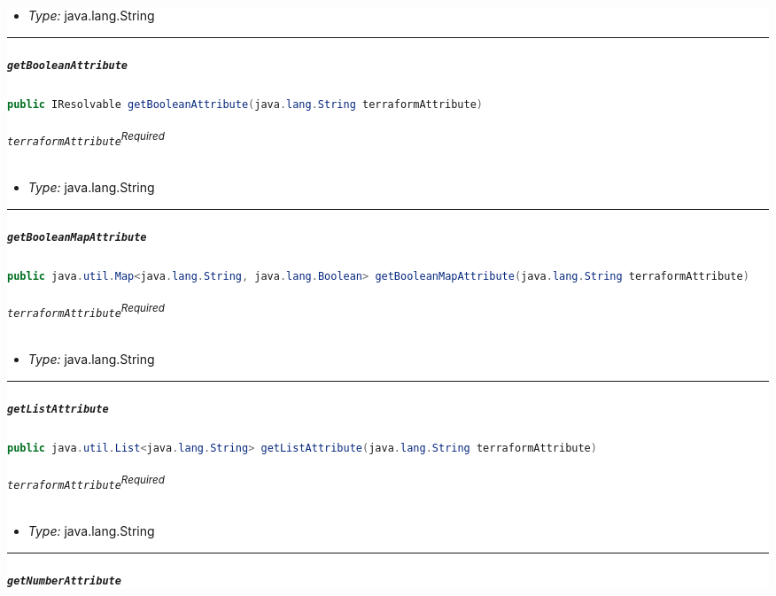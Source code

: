 - *Type:* java.lang.String

---

##### `getBooleanAttribute` <a name="getBooleanAttribute" id="@cdktf/provider-spotinst.multaiBalancer.MultaiBalancerConnectionTimeoutsOutputReference.getBooleanAttribute"></a>

```java
public IResolvable getBooleanAttribute(java.lang.String terraformAttribute)
```

###### `terraformAttribute`<sup>Required</sup> <a name="terraformAttribute" id="@cdktf/provider-spotinst.multaiBalancer.MultaiBalancerConnectionTimeoutsOutputReference.getBooleanAttribute.parameter.terraformAttribute"></a>

- *Type:* java.lang.String

---

##### `getBooleanMapAttribute` <a name="getBooleanMapAttribute" id="@cdktf/provider-spotinst.multaiBalancer.MultaiBalancerConnectionTimeoutsOutputReference.getBooleanMapAttribute"></a>

```java
public java.util.Map<java.lang.String, java.lang.Boolean> getBooleanMapAttribute(java.lang.String terraformAttribute)
```

###### `terraformAttribute`<sup>Required</sup> <a name="terraformAttribute" id="@cdktf/provider-spotinst.multaiBalancer.MultaiBalancerConnectionTimeoutsOutputReference.getBooleanMapAttribute.parameter.terraformAttribute"></a>

- *Type:* java.lang.String

---

##### `getListAttribute` <a name="getListAttribute" id="@cdktf/provider-spotinst.multaiBalancer.MultaiBalancerConnectionTimeoutsOutputReference.getListAttribute"></a>

```java
public java.util.List<java.lang.String> getListAttribute(java.lang.String terraformAttribute)
```

###### `terraformAttribute`<sup>Required</sup> <a name="terraformAttribute" id="@cdktf/provider-spotinst.multaiBalancer.MultaiBalancerConnectionTimeoutsOutputReference.getListAttribute.parameter.terraformAttribute"></a>

- *Type:* java.lang.String

---

##### `getNumberAttribute` <a name="getNumberAttribute" id="@cdktf/provider-spotinst.multaiBalancer.MultaiBalancerConnectionTimeoutsOutputReference.getNumberAttribute"></a>
